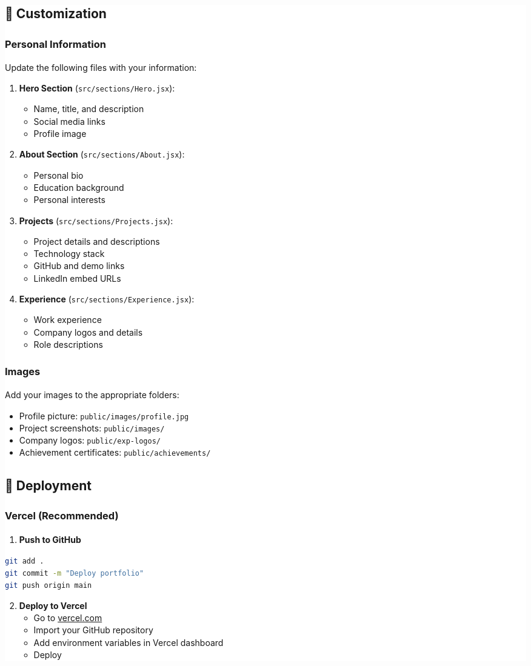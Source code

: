 ## 🎨 Customization

### Personal Information

Update the following files with your information:

1. **Hero Section** (`src/sections/Hero.jsx`):
   - Name, title, and description
   - Social media links
   - Profile image

2. **About Section** (`src/sections/About.jsx`):
   - Personal bio
   - Education background
   - Personal interests

3. **Projects** (`src/sections/Projects.jsx`):
   - Project details and descriptions
   - Technology stack
   - GitHub and demo links
   - LinkedIn embed URLs

4. **Experience** (`src/sections/Experience.jsx`):
   - Work experience
   - Company logos and details
   - Role descriptions

### Images

Add your images to the appropriate folders:

- Profile picture: `public/images/profile.jpg`
- Project screenshots: `public/images/`
- Company logos: `public/exp-logos/`
- Achievement certificates: `public/achievements/`

## 🚀 Deployment

### Vercel (Recommended)

1. **Push to GitHub**
```bash
git add .
git commit -m "Deploy portfolio"
git push origin main
```

2. **Deploy to Vercel**
   - Go to [vercel.com](https://vercel.com/)
   - Import your GitHub repository
   - Add environment variables in Vercel dashboard
   - Deploy
